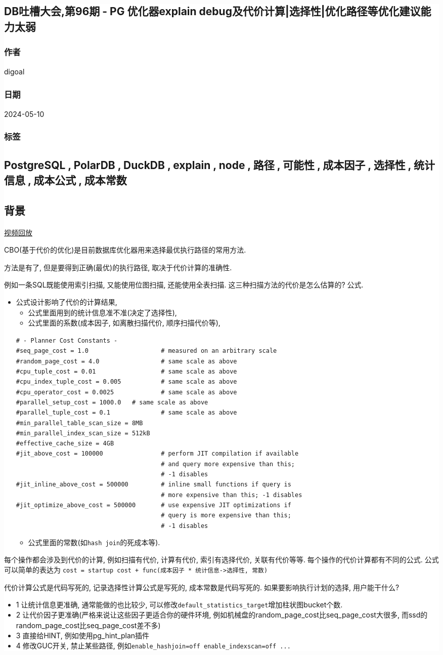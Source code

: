## DB吐槽大会,第96期 - PG 优化器explain debug及代价计算|选择性|优化路径等优化建议能力太弱     
                
### 作者                
digoal                
                
### 日期                
2024-05-10                
                
### 标签                
PostgreSQL , PolarDB , DuckDB , explain , node , 路径 , 可能性 , 成本因子 , 选择性 , 统计信息 , 成本公式 , 成本常数    
----                
                
## 背景                
[视频回放]()                
                
CBO(基于代价的优化)是目前数据库优化器用来选择最优执行路径的常用方法.  
  
方法是有了, 但是要得到正确(最优)的执行路径, 取决于代价计算的准确性.  
  
例如一条SQL既能使用索引扫描, 又能使用位图扫描, 还能使用全表扫描. 这三种扫描方法的代价是怎么估算的? 公式.   
- 公式设计影响了代价的计算结果,     
  - 公式里面用到的统计信息准不准(决定了选择性),    
  - 公式里面的系数(成本因子, 如离散扫描代价, 顺序扫描代价等),    
  ```  
  # - Planner Cost Constants -  
  #seq_page_cost = 1.0                    # measured on an arbitrary scale  
  #random_page_cost = 4.0                 # same scale as above  
  #cpu_tuple_cost = 0.01                  # same scale as above  
  #cpu_index_tuple_cost = 0.005           # same scale as above  
  #cpu_operator_cost = 0.0025             # same scale as above  
  #parallel_setup_cost = 1000.0   # same scale as above  
  #parallel_tuple_cost = 0.1              # same scale as above  
  #min_parallel_table_scan_size = 8MB  
  #min_parallel_index_scan_size = 512kB  
  #effective_cache_size = 4GB  
  #jit_above_cost = 100000                # perform JIT compilation if available  
                                          # and query more expensive than this;  
                                          # -1 disables  
  #jit_inline_above_cost = 500000         # inline small functions if query is  
                                          # more expensive than this; -1 disables  
  #jit_optimize_above_cost = 500000       # use expensive JIT optimizations if  
                                          # query is more expensive than this;  
                                          # -1 disables  
  ```  
  - 公式里面的常数(如`hash join`的死成本等).     
  
每个操作都会涉及到代价的计算, 例如扫描有代价, 计算有代价, 索引有选择代价, 关联有代价等等.  每个操作的代价计算都有不同的公式.  公式可以简单的表达为 ``` cost = startup cost + func(成本因子 * 统计信息->选择性, 常数) ```    
  
代价计算公式是代码写死的, 记录选择性计算公式是写死的, 成本常数是代码写死的. 如果要影响执行计划的选择, 用户能干什么?  
- 1 让统计信息更准确, 通常能做的也比较少, 可以修改`default_statistics_target`增加柱状图bucket个数.     
- 2 让代价因子更准确(严格来说让这些因子更适合你的硬件环境, 例如机械盘的random_page_cost比seq_page_cost大很多, 而ssd的random_page_cost比seq_page_cost差不多)  
- 3 直接给HINT, 例如使用pg_hint_plan插件  
- 4 修改GUC开关, 禁止某些路径, 例如`enable_hashjoin=off enable_indexscan=off ... `  
  